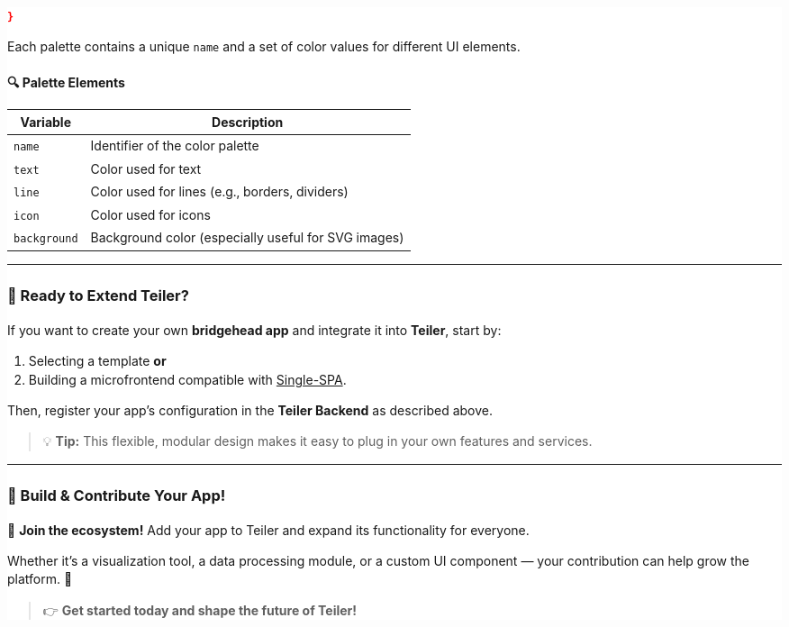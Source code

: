 ```json
}
```

Each palette contains a unique `name` and a set of color values for different UI elements.

#### 🔍 Palette Elements

| **Variable** | **Description**                                     |
| ------------ | --------------------------------------------------- |
| `name`       | Identifier of the color palette                     |
| `text`       | Color used for text                                 |
| `line`       | Color used for lines (e.g., borders, dividers)      |
| `icon`       | Color used for icons                                |
| `background` | Background color (especially useful for SVG images) |


---

### 🚀 Ready to Extend Teiler?

If you want to create your own **bridgehead app** and integrate it into **Teiler**, start by:

1. Selecting a template **or**
2. Building a microfrontend compatible with [Single-SPA](https://single-spa.js.org/).

Then, register your app’s configuration in the **Teiler Backend** as described above.

> 💡 **Tip:** This flexible, modular design makes it easy to plug in your own features and services.

---

### 🔧 Build & Contribute Your App!

🧩 **Join the ecosystem!**
Add your app to Teiler and expand its functionality for everyone.

Whether it’s a visualization tool, a data processing module, or a custom UI component — your contribution can help grow the platform. 💪

> 👉 **Get started today and shape the future of Teiler!**

